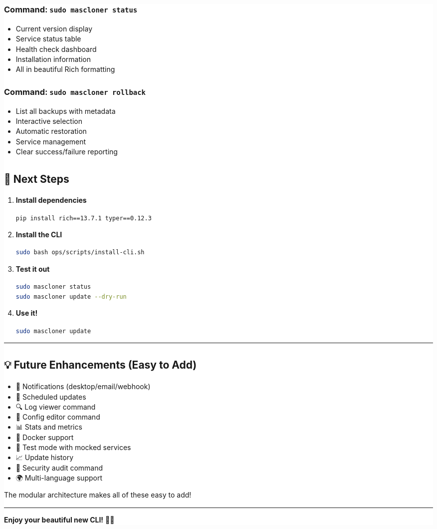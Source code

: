 ### Command: `sudo mascloner status`
- Current version display
- Service status table
- Health check dashboard
- Installation information
- All in beautiful Rich formatting

### Command: `sudo mascloner rollback`
- List all backups with metadata
- Interactive selection
- Automatic restoration
- Service management
- Clear success/failure reporting

## 🚦 Next Steps

1. **Install dependencies**
   ```bash
   pip install rich==13.7.1 typer==0.12.3
   ```

2. **Install the CLI**
   ```bash
   sudo bash ops/scripts/install-cli.sh
   ```

3. **Test it out**
   ```bash
   sudo mascloner status
   sudo mascloner update --dry-run
   ```

4. **Use it!**
   ```bash
   sudo mascloner update
   ```

---

## 💡 Future Enhancements (Easy to Add)

- 🔔 Notifications (desktop/email/webhook)
- 📅 Scheduled updates
- 🔍 Log viewer command
- 🔧 Config editor command
- 📊 Stats and metrics
- 🐳 Docker support
- 🧪 Test mode with mocked services
- 📈 Update history
- 🔐 Security audit command
- 🌍 Multi-language support

The modular architecture makes all of these easy to add!

---

**Enjoy your beautiful new CLI!** 🎨✨
